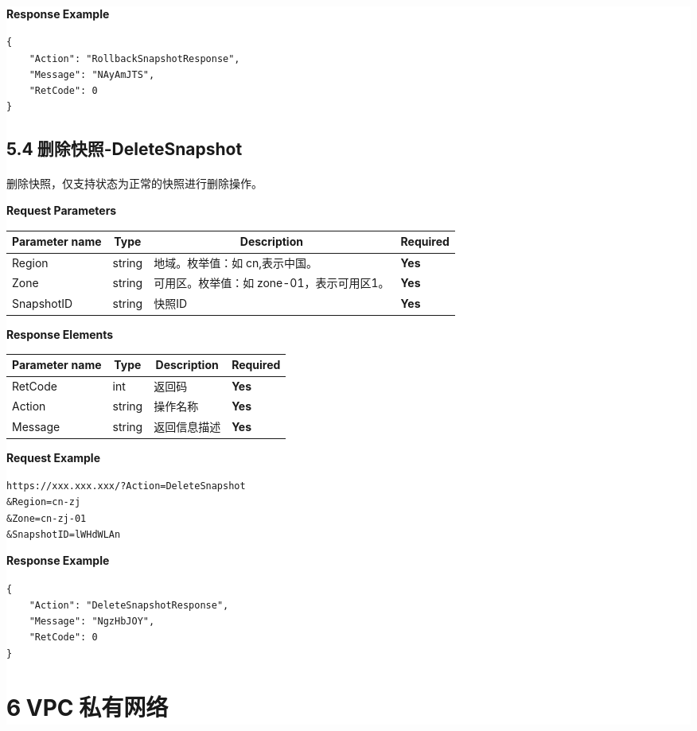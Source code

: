 **Response Example**

```
{
    "Action": "RollbackSnapshotResponse", 
    "Message": "NAyAmJTS", 
    "RetCode": 0
}
```

## 5.4 删除快照-DeleteSnapshot

删除快照，仅支持状态为正常的快照进行删除操作。

**Request Parameters**

| Parameter name | Type   | Description                               | Required |
| -------------- | ------ | ----------------------------------------- | -------- |
| Region         | string | 地域。枚举值：如 cn,表示中国。            | **Yes**  |
| Zone           | string | 可用区。枚举值：如 zone-01，表示可用区1。 | **Yes**  |
| SnapshotID     | string | 快照ID                                    | **Yes**  |

**Response Elements**

| Parameter name | Type   | Description  | Required |
| -------------- | ------ | ------------ | -------- |
| RetCode        | int    | 返回码       | **Yes**  |
| Action         | string | 操作名称     | **Yes**  |
| Message        | string | 返回信息描述 | **Yes**  |

**Request Example**

```
https://xxx.xxx.xxx/?Action=DeleteSnapshot
&Region=cn-zj
&Zone=cn-zj-01
&SnapshotID=lWHdWLAn
```

**Response Example**

```
{
    "Action": "DeleteSnapshotResponse", 
    "Message": "NgzHbJOY", 
    "RetCode": 0
}
```

# 6 VPC 私有网络
